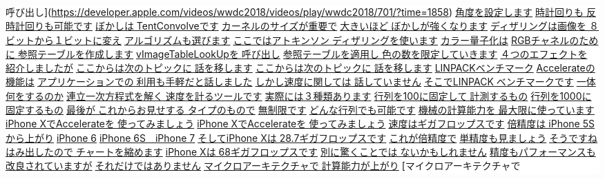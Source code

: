 呼び出し](https://developer.apple.com/videos/wwdc2018/videos/play/wwdc2018/701/?time=1858) [角度を設定します](https://developer.apple.com/videos/wwdc2018/videos/play/wwdc2018/701/?time=1861) [時計回りも
反時計回りも可能です](https://developer.apple.com/videos/wwdc2018/videos/play/wwdc2018/701/?time=1864) [ぼかしは
TentConvolveです](https://developer.apple.com/videos/wwdc2018/videos/play/wwdc2018/701/?time=1869) [カーネルのサイズが重要で](https://developer.apple.com/videos/wwdc2018/videos/play/wwdc2018/701/?time=1873) [大きいほど
ぼかしが強くなります](https://developer.apple.com/videos/wwdc2018/videos/play/wwdc2018/701/?time=1876) [ディザリングは画像を
８ビットから１ビットに変え](https://developer.apple.com/videos/wwdc2018/videos/play/wwdc2018/701/?time=1881) [アルゴリズムも選びます](https://developer.apple.com/videos/wwdc2018/videos/play/wwdc2018/701/?time=1886) [ここではアトキンソン
ディザリングを使います](https://developer.apple.com/videos/wwdc2018/videos/play/wwdc2018/701/?time=1889) [カラー量子化は](https://developer.apple.com/videos/wwdc2018/videos/play/wwdc2018/701/?time=1895) [RGBチャネルのために
参照テーブルを作成します](https://developer.apple.com/videos/wwdc2018/videos/play/wwdc2018/701/?time=1896) [vImageTableLookUpを
呼び出し](https://developer.apple.com/videos/wwdc2018/videos/play/wwdc2018/701/?time=1902) [参照テーブルを適用し
色の数を限定していきます](https://developer.apple.com/videos/wwdc2018/videos/play/wwdc2018/701/?time=1905) [４つのエフェクトを
紹介しましたが](https://developer.apple.com/videos/wwdc2018/videos/play/wwdc2018/701/?time=1914) [ここからは次のトピックに
話を移します](https://developer.apple.com/videos/wwdc2018/videos/play/wwdc2018/701/?time=1917) [ここからは次のトピックに
話を移します](https://developer.apple.com/videos/wwdc2018/videos/play/wwdc2018/701/?time=1917) [LINPACKベンチマーク](https://developer.apple.com/videos/wwdc2018/videos/play/wwdc2018/701/?time=1924) [Accelerateの機能は](https://developer.apple.com/videos/wwdc2018/videos/play/wwdc2018/701/?time=1926) [アプリケーションでの
利用も手軽だと話しました](https://developer.apple.com/videos/wwdc2018/videos/play/wwdc2018/701/?time=1929) [しかし速度に関しては
話していません](https://developer.apple.com/videos/wwdc2018/videos/play/wwdc2018/701/?time=1934) [そこでLINPACK
ベンチマークです](https://developer.apple.com/videos/wwdc2018/videos/play/wwdc2018/701/?time=1938) [一体何をするのか](https://developer.apple.com/videos/wwdc2018/videos/play/wwdc2018/701/?time=1943) [連立一次方程式を解く
速度を計るツールです](https://developer.apple.com/videos/wwdc2018/videos/play/wwdc2018/701/?time=1945) [実際には３種類あります](https://developer.apple.com/videos/wwdc2018/videos/play/wwdc2018/701/?time=1951) [行列を100に固定して
計測するもの](https://developer.apple.com/videos/wwdc2018/videos/play/wwdc2018/701/?time=1954) [行列を1000に固定するもの](https://developer.apple.com/videos/wwdc2018/videos/play/wwdc2018/701/?time=1958) [最後が これからお見せする
タイプのもので](https://developer.apple.com/videos/wwdc2018/videos/play/wwdc2018/701/?time=1962) [無制限です](https://developer.apple.com/videos/wwdc2018/videos/play/wwdc2018/701/?time=1967) [どんな行列でも可能です](https://developer.apple.com/videos/wwdc2018/videos/play/wwdc2018/701/?time=1969) [機械の計算能力を
最大限に使っています](https://developer.apple.com/videos/wwdc2018/videos/play/wwdc2018/701/?time=1971) [iPhone XでAccelerateを
使ってみましょう](https://developer.apple.com/videos/wwdc2018/videos/play/wwdc2018/701/?time=1977) [iPhone XでAccelerateを
使ってみましょう](https://developer.apple.com/videos/wwdc2018/videos/play/wwdc2018/701/?time=1977) [速度はギガフロップスです](https://developer.apple.com/videos/wwdc2018/videos/play/wwdc2018/701/?time=1983) [倍精度は
iPhone 5Sから上がり](https://developer.apple.com/videos/wwdc2018/videos/play/wwdc2018/701/?time=1987) [iPhone 6](https://developer.apple.com/videos/wwdc2018/videos/play/wwdc2018/701/?time=1991) [iPhone 6S　iPhone 7](https://developer.apple.com/videos/wwdc2018/videos/play/wwdc2018/701/?time=1993) [そしてiPhone Xは
28.7ギガフロップスです](https://developer.apple.com/videos/wwdc2018/videos/play/wwdc2018/701/?time=1998) [これが倍精度で](https://developer.apple.com/videos/wwdc2018/videos/play/wwdc2018/701/?time=2002) [単精度も見ましょう](https://developer.apple.com/videos/wwdc2018/videos/play/wwdc2018/701/?time=2003) [そうですね](https://developer.apple.com/videos/wwdc2018/videos/play/wwdc2018/701/?time=2007) [はみ出したので
チャートを縮めます](https://developer.apple.com/videos/wwdc2018/videos/play/wwdc2018/701/?time=2011) [iPhone Xは
68ギガフロップスです](https://developer.apple.com/videos/wwdc2018/videos/play/wwdc2018/701/?time=2018) [別に驚くことでは
ないかもしれません](https://developer.apple.com/videos/wwdc2018/videos/play/wwdc2018/701/?time=2022) [精度もパフォーマンスも
改良されていますが](https://developer.apple.com/videos/wwdc2018/videos/play/wwdc2018/701/?time=2027) [それだけではありません](https://developer.apple.com/videos/wwdc2018/videos/play/wwdc2018/701/?time=2032) [マイクロアーキテクチャで
計算能力が上がり](https://developer.apple.com/videos/wwdc2018/videos/play/wwdc2018/701/?time=2036) [マイクロアーキテクチャで